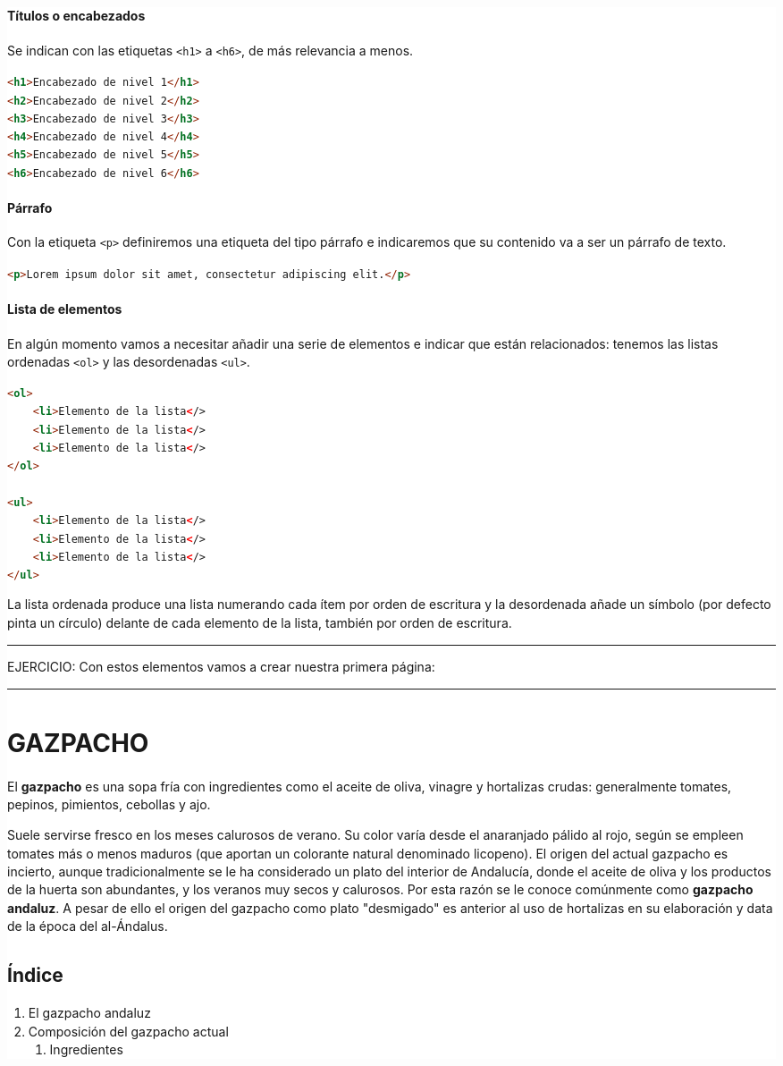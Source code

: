 #### Títulos o encabezados
Se indican con las etiquetas `<h1>` a `<h6>`, de más relevancia a menos.

```html
<h1>Encabezado de nivel 1</h1>
<h2>Encabezado de nivel 2</h2>
<h3>Encabezado de nivel 3</h3>
<h4>Encabezado de nivel 4</h4>
<h5>Encabezado de nivel 5</h5>
<h6>Encabezado de nivel 6</h6>
```

#### Párrafo
Con la etiqueta `<p>` definiremos una etiqueta del tipo párrafo e indicaremos que su contenido va a ser un párrafo de texto.

```html
<p>Lorem ipsum dolor sit amet, consectetur adipiscing elit.</p>
```


#### Lista de elementos
En algún momento vamos a necesitar añadir una serie de elementos e indicar que están relacionados: tenemos las listas ordenadas `<ol>` y las desordenadas `<ul>`.

```html
<ol>
    <li>Elemento de la lista</>
    <li>Elemento de la lista</>
    <li>Elemento de la lista</>
</ol>

<ul>
    <li>Elemento de la lista</>
    <li>Elemento de la lista</>
    <li>Elemento de la lista</>
</ul>
```
La lista ordenada produce una lista numerando cada ítem por orden de escritura y la desordenada añade un símbolo (por defecto pinta un círculo) delante de cada elemento de la lista, también por orden de escritura.

* * *
EJERCICIO:
Con estos elementos vamos a crear nuestra primera página:
* * *
# GAZPACHO

El **gazpacho** es una sopa fría con ingredientes como el aceite de oliva, vinagre y hortalizas crudas: generalmente tomates, pepinos, pimientos, cebollas y ajo.

Suele servirse fresco en los meses calurosos de verano. Su color varía desde el anaranjado pálido al rojo, según se empleen tomates más o menos maduros (que aportan un colorante natural denominado licopeno).​ El origen del actual gazpacho es incierto, aunque tradicionalmente se le ha considerado un plato del interior de Andalucía, donde el aceite de oliva y los productos de la huerta son abundantes, y los veranos muy secos y calurosos.​ Por esta razón se le conoce comúnmente como **gazpacho andaluz**. A pesar de ello el origen del gazpacho como plato "desmigado" es anterior al uso de hortalizas en su elaboración y data de la época del al-Ándalus.​
## Índice
1. El gazpacho andaluz
2. Composición del gazpacho actual
	1. Ingredientes
